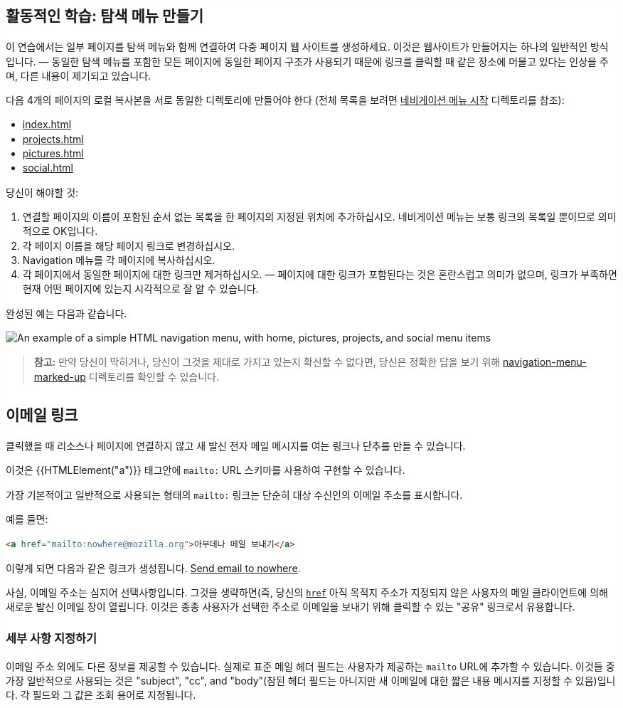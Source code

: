 ## 활동적인 학습: 탐색 메뉴 만들기

이 연습에서는 일부 페이지를 탐색 메뉴와 함께 연결하여 다중 페이지 웹 사이트를 생성하세요. 이것은 웹사이트가 만들어지는 하나의 일반적인 방식입니다. — 동일한 탐색 메뉴를 포함한 모든 페이지에 동일한 페이지 구조가 사용되기 때문에 링크를 클릭할 때 같은 장소에 머물고 있다는 인상을 주며, 다른 내용이 제기되고 있습니다.

다음 4개의 페이지의 로컬 복사본을 서로 동일한 디렉토리에 만들어야 한다 (전체 목록을 보려면 [네비게이션 메뉴 시작](https://github.com/mdn/learning-area/tree/master/html/introduction-to-html/navigation-menu-start) 디렉토리를 참조):

- [index.html](https://github.com/mdn/learning-area/blob/master/html/introduction-to-html/navigation-menu-start/index.html)
- [projects.html](https://github.com/mdn/learning-area/blob/master/html/introduction-to-html/navigation-menu-start/projects.html)
- [pictures.html](https://github.com/mdn/learning-area/blob/master/html/introduction-to-html/navigation-menu-start/pictures.html)
- [social.html](https://github.com/mdn/learning-area/blob/master/html/introduction-to-html/navigation-menu-start/social.html)

당신이 해야할 것:

1. 연결할 페이지의 이름이 포함된 순서 없는 목록을 한 페이지의 지정된 위치에 추가하십시오. 네비게이션 메뉴는 보통 링크의 목록일 뿐이므로 의미적으로 OK입니다.
2. 각 페이지 이름을 해당 페이지 링크로 변경하십시오.
3. Navigation 메뉴를 각 페이지에 복사하십시오.
4. 각 페이지에서 동일한 페이지에 대한 링크만 제거하십시오. — 페이지에 대한 링크가 포함된다는 것은 혼란스럽고 의미가 없으며, 링크가 부족하면 현재 어떤 페이지에 있는지 시각적으로 잘 알 수 있습니다.

완성된 예는 다음과 같습니다.

![An example of a simple HTML navigation menu, with home, pictures, projects, and social menu items](navigation-example.png)

> **참고:** 만약 당신이 막히거나, 당신이 그것을 제대로 가지고 있는지 확신할 수 없다면, 당신은 정확한 답을 보기 위해 [navigation-menu-marked-up](https://github.com/mdn/learning-area/tree/master/html/introduction-to-html/navigation-menu-marked-up) 디렉토리를 확인할 수 있습니다.

## 이메일 링크

클릭했을 때 리소스나 페이지에 연결하지 않고 새 발신 전자 메일 메시지를 여는 링크나 단추를 만들 수 있습니다.

이것은 {{HTMLElement("a")}} 태그안에 `mailto:` URL 스키마를 사용하여 구현할 수 있습니다.

가장 기본적이고 일반적으로 사용되는 형태의 `mailto:` 링크는 단순히 대상 수신인의 이메일 주소를 표시합니다.

예를 들면:

```html
<a href="mailto:nowhere@mozilla.org">아무데나 메일 보내기</a>
```

이렇게 되면 다음과 같은 링크가 생성됩니다. [Send email to nowhere](mailto:nowhere@mozilla.org).

사실, 이메일 주소는 심지어 선택사항입니다. 그것을 생략하면(즉, 당신의 [`href`](/ko/docs/Web/HTML/Element/a#href) 아직 목적지 주소가 지정되지 않은 사용자의 메일 클라이언트에 의해 새로운 발신 이메일 창이 열립니다. 이것은 종종 사용자가 선택한 주소로 이메일을 보내기 위해 클릭할 수 있는 "공유" 링크로서 유용합니다.

### 세부 사항 지정하기

이메일 주소 외에도 다른 정보를 제공할 수 있습니다. 실제로 표준 메일 헤더 필드는 사용자가 제공하는 `mailto` URL에 추가할 수 있습니다. 이것들 중 가장 일반적으로 사용되는 것은 "subject", "cc", and "body"(참된 헤더 필드는 아니지만 새 이메일에 대한 짧은 내용 메시지를 지정할 수 있음)입니다. 각 필드와 그 값은 조회 용어로 지정됩니다.
